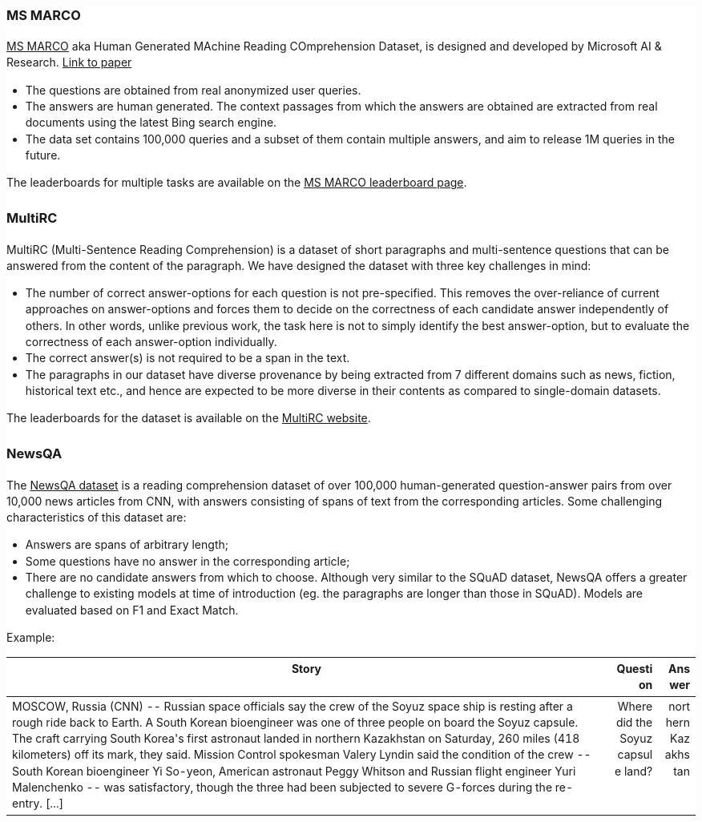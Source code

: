 ### MS MARCO
[MS MARCO](http://www.msmarco.org/dataset.aspx) aka Human Generated MAchine
Reading COmprehension Dataset, is designed and developed by Microsoft AI & Research. [Link to paper](https://arxiv.org/abs/1611.09268)
- The questions are obtained from real anonymized user queries.
- The answers are human generated. The context passages from which the answers are obtained are extracted from real documents using the latest Bing search engine.
- The data set contains 100,000 queries and a subset of them contain multiple answers, and aim to release 1M queries in the future.  

The leaderboards for multiple tasks are available on the [MS MARCO leaderboard page](http://www.msmarco.org/leaders.aspx).

### MultiRC
MultiRC (Multi-Sentence Reading Comprehension) is a dataset of short paragraphs and multi-sentence questions that can be answered from the content of the paragraph.
We have designed the dataset with three key challenges in mind:
 - The number of correct answer-options for each question is not pre-specified. This removes the over-reliance of current approaches on answer-options and forces them to decide on the correctness of each candidate answer independently of others. In other words, unlike previous work, the task here is not to simply identify the best answer-option, but to evaluate the correctness of each answer-option individually.
 - The correct answer(s) is not required to be a span in the text.
 - The paragraphs in our dataset have diverse provenance by being extracted from 7 different domains such as news, fiction, historical text etc., and hence are expected to be more diverse in their contents as compared to single-domain datasets.

The leaderboards for the dataset is available on the [MultiRC website](http://cogcomp.org/multirc/).

### NewsQA

The [NewsQA dataset](https://arxiv.org/pdf/1611.09830.pdf) is a reading comprehension dataset of over 100,000
human-generated question-answer pairs from over 10,000 news articles from CNN, with answers consisting of spans of text
from the corresponding articles.
Some challenging characteristics of this dataset are:
- Answers are spans of arbitrary length;
- Some questions have no answer in the corresponding article;
- There are no candidate answers from which to choose.
Although very similar to the SQuAD dataset, NewsQA offers a greater challenge to existing models at time of
introduction (eg. the paragraphs are longer than those in SQuAD). Models are evaluated based on F1 and Exact Match.

Example:

| Story  | Question | Answer |
| ------------- | -----:| -----: |
| MOSCOW, Russia (CNN) -- Russian space officials say the crew of the Soyuz space ship is resting after a rough ride back to Earth. A South Korean bioengineer was one of three people on board the Soyuz capsule. The craft carrying South Korea's first astronaut landed in northern Kazakhstan on Saturday, 260 miles (418 kilometers) off its mark, they said. Mission Control spokesman Valery Lyndin said the condition of the crew -- South Korean bioengineer Yi So-yeon, American astronaut Peggy Whitson and Russian flight engineer Yuri Malenchenko -- was satisfactory, though the three had been subjected to severe G-forces during the re-entry. [...] | Where did the Soyuz capsule land? | northern Kazakhstan |

